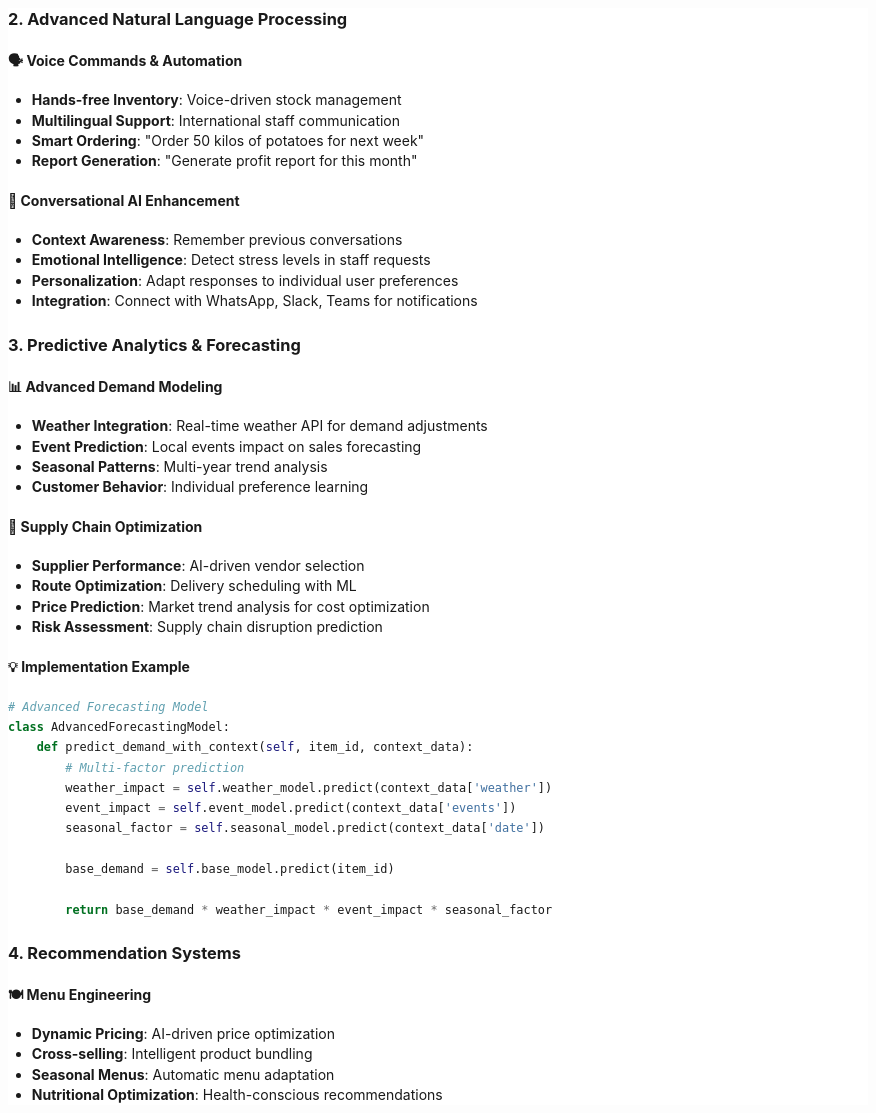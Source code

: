 ### 2. **Advanced Natural Language Processing**

#### 🗣️ **Voice Commands & Automation**
- **Hands-free Inventory**: Voice-driven stock management
- **Multilingual Support**: International staff communication
- **Smart Ordering**: "Order 50 kilos of potatoes for next week"
- **Report Generation**: "Generate profit report for this month"

#### 📱 **Conversational AI Enhancement**
- **Context Awareness**: Remember previous conversations
- **Emotional Intelligence**: Detect stress levels in staff requests
- **Personalization**: Adapt responses to individual user preferences
- **Integration**: Connect with WhatsApp, Slack, Teams for notifications

### 3. **Predictive Analytics & Forecasting**

#### 📊 **Advanced Demand Modeling**
- **Weather Integration**: Real-time weather API for demand adjustments
- **Event Prediction**: Local events impact on sales forecasting
- **Seasonal Patterns**: Multi-year trend analysis
- **Customer Behavior**: Individual preference learning

#### 🎯 **Supply Chain Optimization**
- **Supplier Performance**: AI-driven vendor selection
- **Route Optimization**: Delivery scheduling with ML
- **Price Prediction**: Market trend analysis for cost optimization
- **Risk Assessment**: Supply chain disruption prediction

#### 💡 **Implementation Example**
```python
# Advanced Forecasting Model
class AdvancedForecastingModel:
    def predict_demand_with_context(self, item_id, context_data):
        # Multi-factor prediction
        weather_impact = self.weather_model.predict(context_data['weather'])
        event_impact = self.event_model.predict(context_data['events'])
        seasonal_factor = self.seasonal_model.predict(context_data['date'])
        
        base_demand = self.base_model.predict(item_id)
        
        return base_demand * weather_impact * event_impact * seasonal_factor
```

### 4. **Recommendation Systems**

#### 🍽️ **Menu Engineering**
- **Dynamic Pricing**: AI-driven price optimization
- **Cross-selling**: Intelligent product bundling
- **Seasonal Menus**: Automatic menu adaptation
- **Nutritional Optimization**: Health-conscious recommendations
